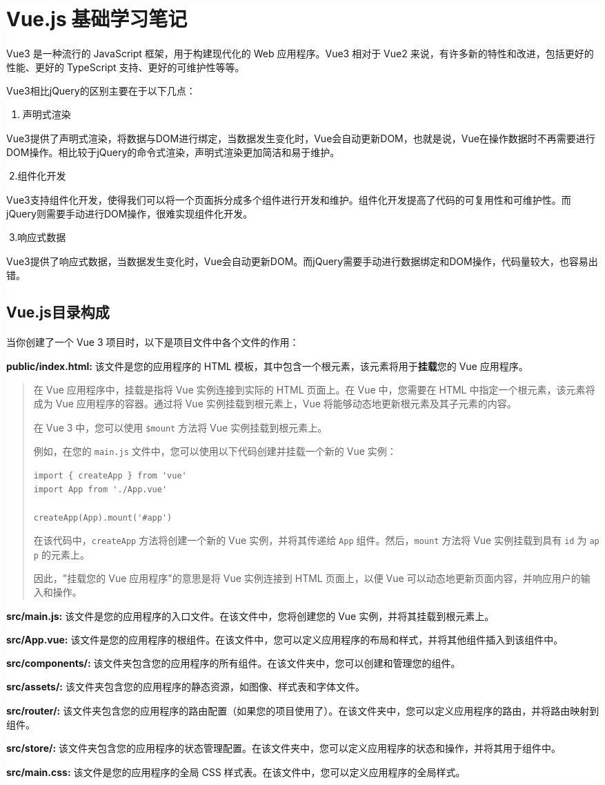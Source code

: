 # Vue.js 基础学习笔记

Vue3 是一种流行的 JavaScript 框架，用于构建现代化的 Web 应用程序。Vue3 相对于 Vue2 来说，有许多新的特性和改进，包括更好的性能、更好的 TypeScript 支持、更好的可维护性等等。

Vue3相比jQuery的区别主要在于以下几点：

1. 声明式渲染

Vue3提供了声明式渲染，将数据与DOM进行绑定，当数据发生变化时，Vue会自动更新DOM，也就是说，Vue在操作数据时不再需要进行DOM操作。相比较于jQuery的命令式渲染，声明式渲染更加简洁和易于维护。

​	2.组件化开发

Vue3支持组件化开发，使得我们可以将一个页面拆分成多个组件进行开发和维护。组件化开发提高了代码的可复用性和可维护性。而jQuery则需要手动进行DOM操作，很难实现组件化开发。

​	3.响应式数据

Vue3提供了响应式数据，当数据发生变化时，Vue会自动更新DOM。而jQuery需要手动进行数据绑定和DOM操作，代码量较大，也容易出错。

## Vue.js目录构成

当你创建了一个 Vue 3 项目时，以下是项目文件中各个文件的作用：

**public/index.html:** 该文件是您的应用程序的 HTML 模板，其中包含一个根元素，该元素将用于**挂载**您的 Vue 应用程序。

> 在 Vue 应用程序中，挂载是指将 Vue 实例连接到实际的 HTML 页面上。在 Vue 中，您需要在 HTML 中指定一个根元素，该元素将成为 Vue 应用程序的容器。通过将 Vue 实例挂载到根元素上，Vue 将能够动态地更新根元素及其子元素的内容。
>
> 在 Vue 3 中，您可以使用 `$mount` 方法将 Vue 实例挂载到根元素上。
>
> 例如，在您的 `main.js` 文件中，您可以使用以下代码创建并挂载一个新的 Vue 实例：
>
> ```
> import { createApp } from 'vue'
> import App from './App.vue'
> 
> createApp(App).mount('#app')
> ```
>
> 在该代码中，`createApp` 方法将创建一个新的 Vue 实例，并将其传递给 `App` 组件。然后，`mount` 方法将 Vue 实例挂载到具有 `id` 为 `app` 的元素上。
>
> 因此，"挂载您的 Vue 应用程序"的意思是将 Vue 实例连接到 HTML 页面上，以便 Vue 可以动态地更新页面内容，并响应用户的输入和操作。

**src/main.js:** 该文件是您的应用程序的入口文件。在该文件中，您将创建您的 Vue 实例，并将其挂载到根元素上。

**src/App.vue:** 该文件是您的应用程序的根组件。在该文件中，您可以定义应用程序的布局和样式，并将其他组件插入到该组件中。

**src/components/:** 该文件夹包含您的应用程序的所有组件。在该文件夹中，您可以创建和管理您的组件。

**src/assets/:** 该文件夹包含您的应用程序的静态资源，如图像、样式表和字体文件。

**src/router/:** 该文件夹包含您的应用程序的路由配置（如果您的项目使用了）。在该文件夹中，您可以定义应用程序的路由，并将路由映射到组件。

**src/store/:** 该文件夹包含您的应用程序的状态管理配置。在该文件夹中，您可以定义应用程序的状态和操作，并将其用于组件中。

**src/main.css:** 该文件是您的应用程序的全局 CSS 样式表。在该文件中，您可以定义应用程序的全局样式。
